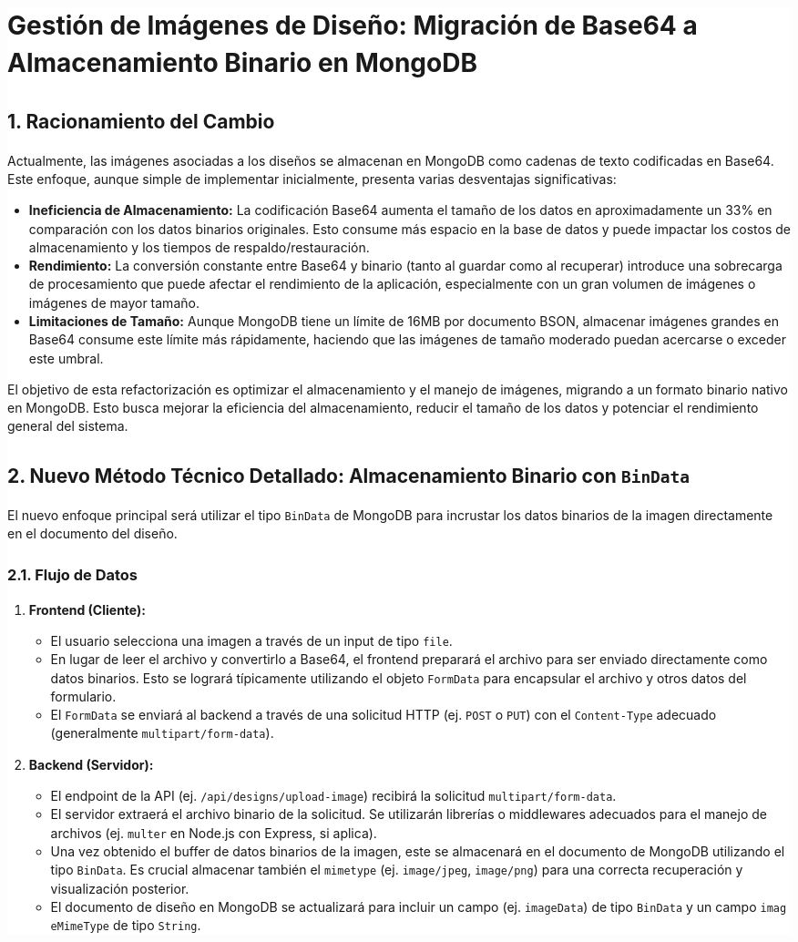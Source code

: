 # Gestión de Imágenes de Diseño: Migración de Base64 a Almacenamiento Binario en MongoDB

## 1. Racionamiento del Cambio

Actualmente, las imágenes asociadas a los diseños se almacenan en MongoDB como cadenas de texto codificadas en Base64. Este enfoque, aunque simple de implementar inicialmente, presenta varias desventajas significativas:

*   **Ineficiencia de Almacenamiento:** La codificación Base64 aumenta el tamaño de los datos en aproximadamente un 33% en comparación con los datos binarios originales. Esto consume más espacio en la base de datos y puede impactar los costos de almacenamiento y los tiempos de respaldo/restauración.
*   **Rendimiento:** La conversión constante entre Base64 y binario (tanto al guardar como al recuperar) introduce una sobrecarga de procesamiento que puede afectar el rendimiento de la aplicación, especialmente con un gran volumen de imágenes o imágenes de mayor tamaño.
*   **Limitaciones de Tamaño:** Aunque MongoDB tiene un límite de 16MB por documento BSON, almacenar imágenes grandes en Base64 consume este límite más rápidamente, haciendo que las imágenes de tamaño moderado puedan acercarse o exceder este umbral.

El objetivo de esta refactorización es optimizar el almacenamiento y el manejo de imágenes, migrando a un formato binario nativo en MongoDB. Esto busca mejorar la eficiencia del almacenamiento, reducir el tamaño de los datos y potenciar el rendimiento general del sistema.

## 2. Nuevo Método Técnico Detallado: Almacenamiento Binario con `BinData`

El nuevo enfoque principal será utilizar el tipo `BinData` de MongoDB para incrustar los datos binarios de la imagen directamente en el documento del diseño.

### 2.1. Flujo de Datos

1.  **Frontend (Cliente):**
    *   El usuario selecciona una imagen a través de un input de tipo `file`.
    *   En lugar de leer el archivo y convertirlo a Base64, el frontend preparará el archivo para ser enviado directamente como datos binarios. Esto se logrará típicamente utilizando el objeto `FormData` para encapsular el archivo y otros datos del formulario.
    *   El `FormData` se enviará al backend a través de una solicitud HTTP (ej. `POST` o `PUT`) con el `Content-Type` adecuado (generalmente `multipart/form-data`).

2.  **Backend (Servidor):**
    *   El endpoint de la API (ej. `/api/designs/upload-image`) recibirá la solicitud `multipart/form-data`.
    *   El servidor extraerá el archivo binario de la solicitud. Se utilizarán librerías o middlewares adecuados para el manejo de archivos (ej. `multer` en Node.js con Express, si aplica).
    *   Una vez obtenido el buffer de datos binarios de la imagen, este se almacenará en el documento de MongoDB utilizando el tipo `BinData`. Es crucial almacenar también el `mimetype` (ej. `image/jpeg`, `image/png`) para una correcta recuperación y visualización posterior.
    *   El documento de diseño en MongoDB se actualizará para incluir un campo (ej. `imageData`) de tipo `BinData` y un campo `imageMimeType` de tipo `String`.
